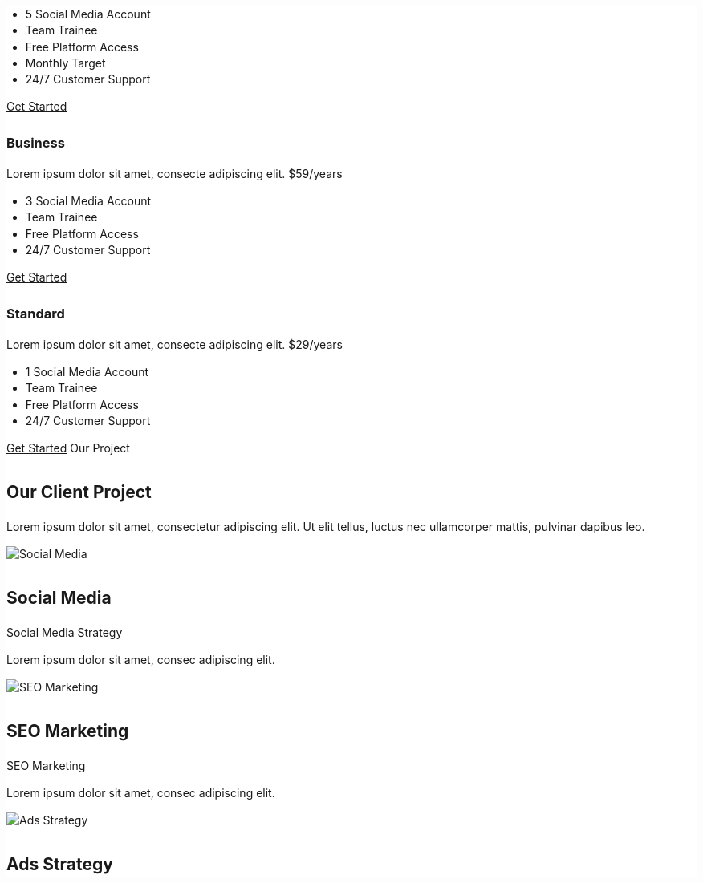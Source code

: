 - 5 Social Media Account
- Team Trainee
- Free Platform Access
- Monthly Target
- 24/7 Customer Support

[Get Started](#)

### Business

Lorem ipsum dolor sit amet, consecte adipiscing elit. $59/years

- 3 Social Media Account
- Team Trainee
- Free Platform Access
- 24/7 Customer Support

[Get Started](#)

### Standard

Lorem ipsum dolor sit amet, consecte adipiscing elit. $29/years

- 1 Social Media Account
- Team Trainee
- Free Platform Access
- 24/7 Customer Support

[Get Started](#) Our Project

## Our Client Project

Lorem ipsum dolor sit amet, consectetur adipiscing elit. Ut elit tellus, luctus nec ullamcorper mattis, pulvinar dapibus leo.

![Social Media](images/choosing-marketing-strategies-at-meeting.jpg)

## Social Media

Social Media Strategy

Lorem ipsum dolor sit amet, consec adipiscing elit.

![SEO Marketing](images/marketing-product-manager-holding-marketing-promotion-plan-e1624860618898.jpg)

## SEO Marketing

SEO Marketing

Lorem ipsum dolor sit amet, consec adipiscing elit.

![Ads Strategy](images/multicultural-group-of-marketing-managers-working-on-project-together-in-office.jpg)

## Ads Strategy

